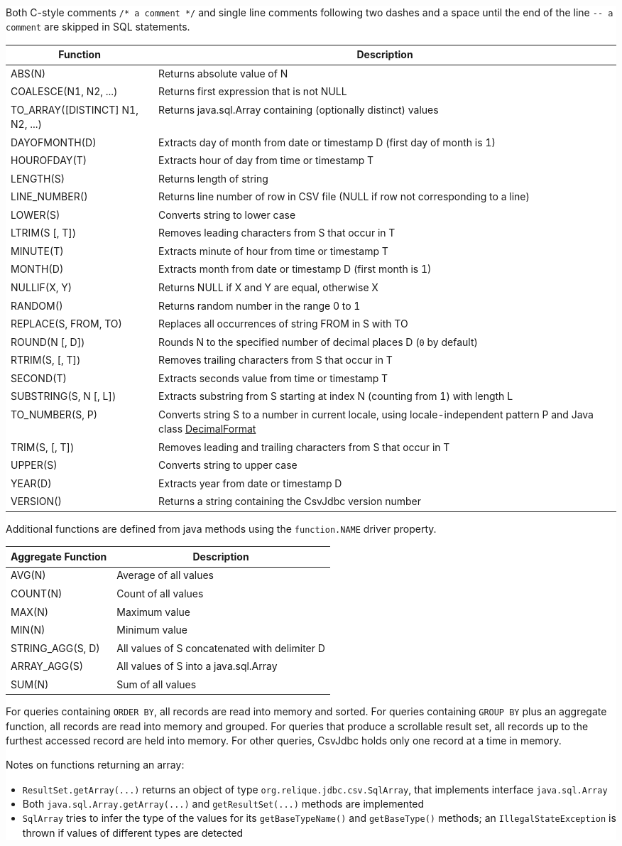 Both C-style comments `/* a comment */` and single line comments following
two dashes and a space until the end of the line `-- a comment` are
skipped in SQL statements.

Function             |Description
-----------          |-------------------
ABS(N)               |Returns absolute value of N
COALESCE(N1, N2, ...)|Returns first expression that is not NULL
TO_ARRAY([DISTINCT] N1, N2, ...) | Returns java.sql.Array containing (optionally distinct) values
DAYOFMONTH(D)        |Extracts day of month from date or timestamp D (first day of month is 1)
HOUROFDAY(T)         |Extracts hour of day from time or timestamp T
LENGTH(S)            |Returns length of string
LINE_NUMBER()        |Returns line number of row in CSV file (NULL if row not corresponding to a line)
LOWER(S)             |Converts string to lower case
LTRIM(S [, T])       |Removes leading characters from S that occur in T
MINUTE(T)            |Extracts minute of hour from time or timestamp T
MONTH(D)             |Extracts month from date or timestamp D (first month is 1)
NULLIF(X, Y)         |Returns NULL if X and Y are equal, otherwise X
RANDOM()             |Returns random number in the range 0 to 1
REPLACE(S, FROM, TO) |Replaces all occurrences of string FROM in S with TO
ROUND(N [, D])       |Rounds N to the specified number of decimal places D (`0` by default)
RTRIM(S, [, T])      |Removes trailing characters from S that occur in T
SECOND(T)            |Extracts seconds value from time or timestamp T
SUBSTRING(S, N [, L])|Extracts substring from S starting at index N (counting from 1) with length L
TO_NUMBER(S, P)      |Converts string S to a number in current locale, using locale-independent pattern P and Java class [DecimalFormat](https://docs.oracle.com/javase/8/docs/api/java/text/DecimalFormat.html)
TRIM(S, [, T])       |Removes leading and trailing characters from S that occur in T
UPPER(S)             |Converts string to upper case
YEAR(D)              |Extracts year from date or timestamp D
VERSION()            |Returns a string containing the CsvJdbc version number

Additional functions are defined from java methods using the
`function.NAME` driver property.

Aggregate Function|Description
------------------|-----------
AVG(N)            |Average of all values
COUNT(N)          |Count of all values
MAX(N)            |Maximum value
MIN(N)            |Minimum value
STRING_AGG(S, D)  |All values of S concatenated with delimiter D
ARRAY_AGG(S)      |All values of S into a java.sql.Array
SUM(N)            |Sum of all values

For queries containing `ORDER BY`, all records are read into memory and sorted.
For queries containing `GROUP BY` plus an aggregate function, all records are
read into memory and grouped. For queries that produce a scrollable result set,
all records up to the furthest accessed record are held into memory. For other
queries, CsvJdbc holds only one record at a time in memory.

Notes on functions returning an array:
* `ResultSet.getArray(...)` returns an object of type `org.relique.jdbc.csv.SqlArray`, that implements interface `java.sql.Array`
* Both `java.sql.Array.getArray(...)` and `getResultSet(...)` methods are implemented
* `SqlArray` tries to infer the type of the values for its `getBaseTypeName()` and `getBaseType()`
methods; an `IllegalStateException` is thrown if values of different types are detected
